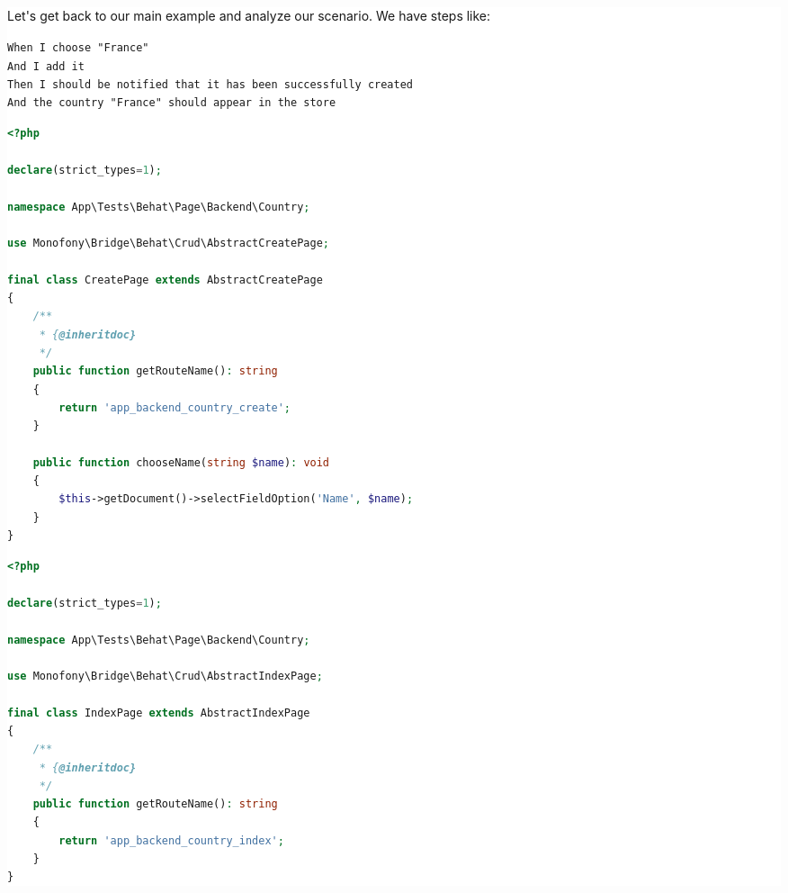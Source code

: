 Let's get back to our main example and analyze our scenario. We have steps like:

```gherkin
When I choose "France"
And I add it
Then I should be notified that it has been successfully created
And the country "France" should appear in the store
```

```php
<?php

declare(strict_types=1);

namespace App\Tests\Behat\Page\Backend\Country;

use Monofony\Bridge\Behat\Crud\AbstractCreatePage;

final class CreatePage extends AbstractCreatePage
{
    /**
     * {@inheritdoc}
     */
    public function getRouteName(): string
    {
        return 'app_backend_country_create';
    }

    public function chooseName(string $name): void
    {
        $this->getDocument()->selectFieldOption('Name', $name);
    }
}
```

```php
<?php

declare(strict_types=1);

namespace App\Tests\Behat\Page\Backend\Country;

use Monofony\Bridge\Behat\Crud\AbstractIndexPage;

final class IndexPage extends AbstractIndexPage
{
    /**
     * {@inheritdoc}
     */
    public function getRouteName(): string
    {
        return 'app_backend_country_index';
    }
}
```

